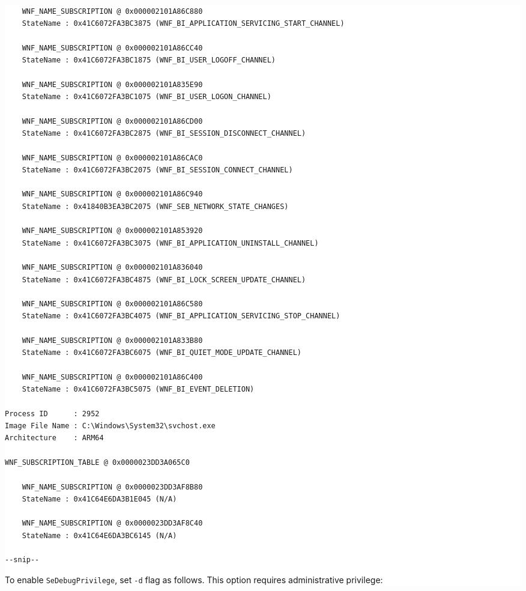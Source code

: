 ```
    WNF_NAME_SUBSCRIPTION @ 0x000002101A86C880
    StateName : 0x41C6072FA3BC3875 (WNF_BI_APPLICATION_SERVICING_START_CHANNEL)

    WNF_NAME_SUBSCRIPTION @ 0x000002101A86CC40
    StateName : 0x41C6072FA3BC1875 (WNF_BI_USER_LOGOFF_CHANNEL)

    WNF_NAME_SUBSCRIPTION @ 0x000002101A835E90
    StateName : 0x41C6072FA3BC1075 (WNF_BI_USER_LOGON_CHANNEL)

    WNF_NAME_SUBSCRIPTION @ 0x000002101A86CD00
    StateName : 0x41C6072FA3BC2875 (WNF_BI_SESSION_DISCONNECT_CHANNEL)

    WNF_NAME_SUBSCRIPTION @ 0x000002101A86CAC0
    StateName : 0x41C6072FA3BC2075 (WNF_BI_SESSION_CONNECT_CHANNEL)

    WNF_NAME_SUBSCRIPTION @ 0x000002101A86C940
    StateName : 0x41840B3EA3BC2075 (WNF_SEB_NETWORK_STATE_CHANGES)

    WNF_NAME_SUBSCRIPTION @ 0x000002101A853920
    StateName : 0x41C6072FA3BC3075 (WNF_BI_APPLICATION_UNINSTALL_CHANNEL)

    WNF_NAME_SUBSCRIPTION @ 0x000002101A836040
    StateName : 0x41C6072FA3BC4875 (WNF_BI_LOCK_SCREEN_UPDATE_CHANNEL)

    WNF_NAME_SUBSCRIPTION @ 0x000002101A86C580
    StateName : 0x41C6072FA3BC4075 (WNF_BI_APPLICATION_SERVICING_STOP_CHANNEL)

    WNF_NAME_SUBSCRIPTION @ 0x000002101A833B80
    StateName : 0x41C6072FA3BC6075 (WNF_BI_QUIET_MODE_UPDATE_CHANNEL)

    WNF_NAME_SUBSCRIPTION @ 0x000002101A86C400
    StateName : 0x41C6072FA3BC5075 (WNF_BI_EVENT_DELETION)

Process ID      : 2952
Image File Name : C:\Windows\System32\svchost.exe
Architecture    : ARM64

WNF_SUBSCRIPTION_TABLE @ 0x0000023DD3A065C0

    WNF_NAME_SUBSCRIPTION @ 0x0000023DD3AF8B80
    StateName : 0x41C64E6DA3B1E045 (N/A)

    WNF_NAME_SUBSCRIPTION @ 0x0000023DD3AF8C40
    StateName : 0x41C64E6DA3BC6145 (N/A)

--snip--
```

To enable `SeDebugPrivilege`, set `-d` flag as follows.
This option requires administrative privilege:
